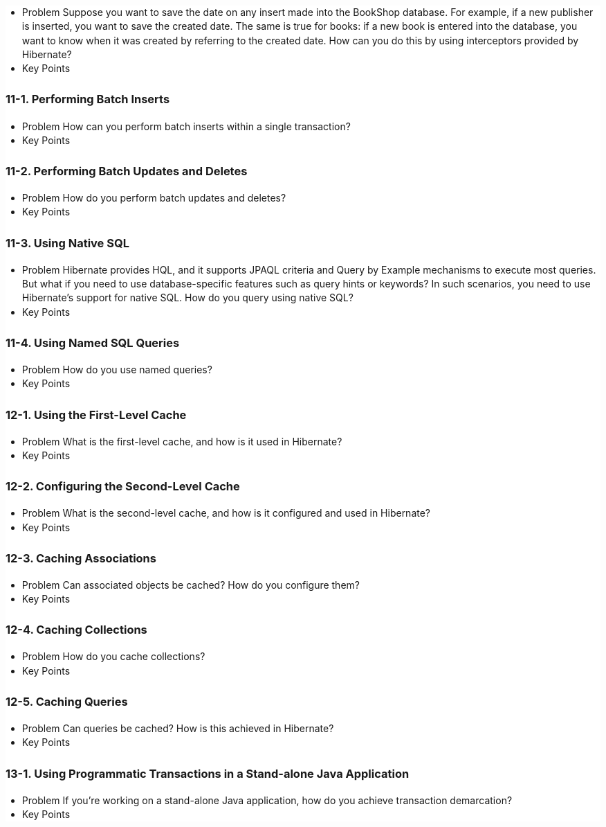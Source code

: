 - Problem 
Suppose you want to save the date on any insert made into the BookShop database. For example, if a new publisher is inserted, you want to save the created date. The same is true for books: if a new book is entered into the database, you want to know when it was created by referring to the created date. How can you do this by using interceptors provided by Hibernate?
- Key Points
### 11-1. Performing Batch Inserts
- Problem 
How can you perform batch inserts within a single transaction?
- Key Points
### 11-2. Performing Batch Updates and Deletes
- Problem 
How do you perform batch updates and deletes?
- Key Points
### 11-3. Using Native SQL
- Problem 
Hibernate provides HQL, and it supports JPAQL criteria and Query by Example mechanisms to execute most queries. But what if you need to use database-specific features such as query hints or keywords? In such scenarios, you need to use Hibernate’s support for native SQL. How do you query using native SQL?
- Key Points

### 11-4. Using Named SQL Queries
- Problem 
How do you use named queries?
- Key Points
### 12-1. Using the First-Level Cache
- Problem 
What is the first-level cache, and how is it used in Hibernate?
- Key Points
### 12-2. Configuring the Second-Level Cache
- Problem 
What is the second-level cache, and how is it configured and used in Hibernate?
- Key Points
### 12-3. Caching Associations
- Problem 
Can associated objects be cached? How do you configure them?
- Key Points
### 12-4. Caching Collections
- Problem 
How do you cache collections?
- Key Points
### 12-5. Caching Queries
- Problem 
Can queries be cached? How is this achieved in Hibernate?
- Key Points
### 13-1. Using Programmatic Transactions in a Stand-alone Java Application
- Problem 
If you’re working on a stand-alone Java application, how do you achieve transaction demarcation?
- Key Points

